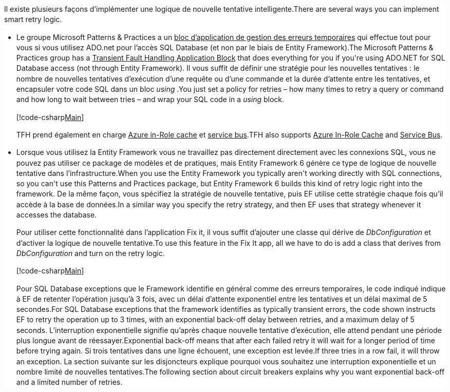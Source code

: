 <span data-ttu-id="b9d81-121">Il existe plusieurs façons d’implémenter une logique de nouvelle tentative intelligente.</span><span class="sxs-lookup"><span data-stu-id="b9d81-121">There are several ways you can implement smart retry logic.</span></span>

- <span data-ttu-id="b9d81-122">Le groupe Microsoft Patterns &amp; Practices a un [bloc d’application de gestion des erreurs temporaires](https://msdn.microsoft.com/library/dn440719(v=pandp.60).aspx) qui effectue tout pour vous si vous utilisez ADO.net pour l’accès SQL Database (et non par le biais de Entity Framework).</span><span class="sxs-lookup"><span data-stu-id="b9d81-122">The Microsoft Patterns &amp; Practices group has a [Transient Fault Handling Application Block](https://msdn.microsoft.com/library/dn440719(v=pandp.60).aspx) that does everything for you if you're using ADO.NET for SQL Database access (not through Entity Framework).</span></span> <span data-ttu-id="b9d81-123">Il vous suffit de définir une stratégie pour les nouvelles tentatives : le nombre de nouvelles tentatives d’exécution d’une requête ou d’une commande et la durée d’attente entre les tentatives, et encapsuler votre code SQL dans un bloc *using* .</span><span class="sxs-lookup"><span data-stu-id="b9d81-123">You just set a policy for retries – how many times to retry a query or command and how long to wait between tries – and wrap your SQL code in a *using* block.</span></span>

    [!code-csharp[Main](transient-fault-handling/samples/sample1.cs)]

    <span data-ttu-id="b9d81-124">TFH prend également en charge [Azure in-Role cache](https://msdn.microsoft.com/library/windowsazure/dn386103.aspx) et [service bus](https://azure.microsoft.com/services/service-bus/).</span><span class="sxs-lookup"><span data-stu-id="b9d81-124">TFH also supports [Azure In-Role Cache](https://msdn.microsoft.com/library/windowsazure/dn386103.aspx) and [Service Bus](https://azure.microsoft.com/services/service-bus/).</span></span>
- <span data-ttu-id="b9d81-125">Lorsque vous utilisez la Entity Framework vous ne travaillez pas directement directement avec les connexions SQL, vous ne pouvez pas utiliser ce package de modèles et de pratiques, mais Entity Framework 6 génère ce type de logique de nouvelle tentative dans l’infrastructure.</span><span class="sxs-lookup"><span data-stu-id="b9d81-125">When you use the Entity Framework you typically aren't working directly with SQL connections, so you can't use this Patterns and Practices package, but Entity Framework 6 builds this kind of retry logic right into the framework.</span></span> <span data-ttu-id="b9d81-126">De la même façon, vous spécifiez la stratégie de nouvelle tentative, puis EF utilise cette stratégie chaque fois qu’il accède à la base de données.</span><span class="sxs-lookup"><span data-stu-id="b9d81-126">In a similar way you specify the retry strategy, and then EF uses that strategy whenever it accesses the database.</span></span>

    <span data-ttu-id="b9d81-127">Pour utiliser cette fonctionnalité dans l’application Fix it, il vous suffit d’ajouter une classe qui dérive de *DbConfiguration* et d’activer la logique de nouvelle tentative.</span><span class="sxs-lookup"><span data-stu-id="b9d81-127">To use this feature in the Fix It app, all we have to do is add a class that derives from *DbConfiguration* and turn on the retry logic.</span></span>

    [!code-csharp[Main](transient-fault-handling/samples/sample2.cs)]

    <span data-ttu-id="b9d81-128">Pour SQL Database exceptions que le Framework identifie en général comme des erreurs temporaires, le code indiqué indique à EF de retenter l’opération jusqu’à 3 fois, avec un délai d’attente exponentiel entre les tentatives et un délai maximal de 5 secondes.</span><span class="sxs-lookup"><span data-stu-id="b9d81-128">For SQL Database exceptions that the framework identifies as typically transient errors, the code shown instructs EF to retry the operation up to 3 times, with an exponential back-off delay between retries, and a maximum delay of 5 seconds.</span></span> <span data-ttu-id="b9d81-129">L’interruption exponentielle signifie qu’après chaque nouvelle tentative d’exécution, elle attend pendant une période plus longue avant de réessayer.</span><span class="sxs-lookup"><span data-stu-id="b9d81-129">Exponential back-off means that after each failed retry it will wait for a longer period of time before trying again.</span></span> <span data-ttu-id="b9d81-130">Si trois tentatives dans une ligne échouent, une exception est levée.</span><span class="sxs-lookup"><span data-stu-id="b9d81-130">If three tries in a row fail, it will throw an exception.</span></span> <span data-ttu-id="b9d81-131">La section suivante sur les disjoncteurs explique pourquoi vous souhaitez une interruption exponentielle et un nombre limité de nouvelles tentatives.</span><span class="sxs-lookup"><span data-stu-id="b9d81-131">The following section about circuit breakers explains why you want exponential back-off and a limited number of retries.</span></span>
